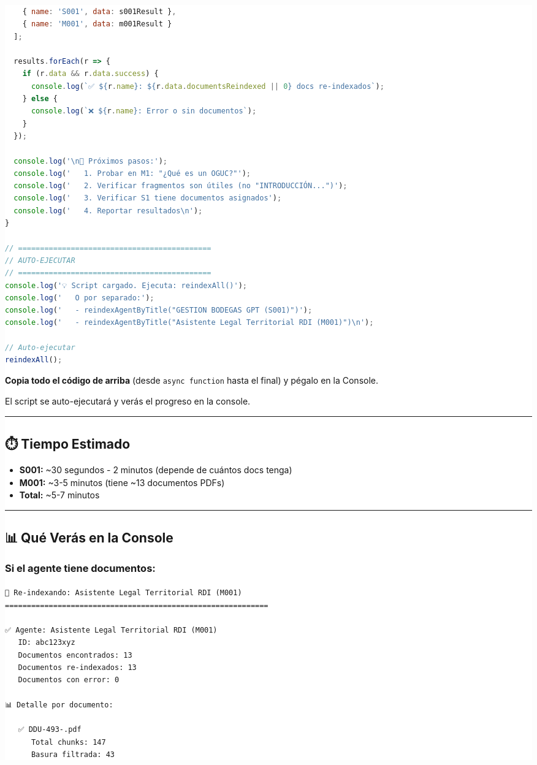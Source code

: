 ```javascript
    { name: 'S001', data: s001Result },
    { name: 'M001', data: m001Result }
  ];
  
  results.forEach(r => {
    if (r.data && r.data.success) {
      console.log(`✅ ${r.name}: ${r.data.documentsReindexed || 0} docs re-indexados`);
    } else {
      console.log(`❌ ${r.name}: Error o sin documentos`);
    }
  });
  
  console.log('\n📝 Próximos pasos:');
  console.log('   1. Probar en M1: "¿Qué es un OGUC?"');
  console.log('   2. Verificar fragmentos son útiles (no "INTRODUCCIÓN...")');
  console.log('   3. Verificar S1 tiene documentos asignados');
  console.log('   4. Reportar resultados\n');
}

// ============================================
// AUTO-EJECUTAR
// ============================================
console.log('💡 Script cargado. Ejecuta: reindexAll()');
console.log('   O por separado:');
console.log('   - reindexAgentByTitle("GESTION BODEGAS GPT (S001)")');
console.log('   - reindexAgentByTitle("Asistente Legal Territorial RDI (M001)")\n');

// Auto-ejecutar
reindexAll();
```

**Copia todo el código de arriba** (desde `async function` hasta el final) y pégalo en la Console.

El script se auto-ejecutará y verás el progreso en la console.

---

## ⏱️ Tiempo Estimado

- **S001:** ~30 segundos - 2 minutos (depende de cuántos docs tenga)
- **M001:** ~3-5 minutos (tiene ~13 documentos PDFs)
- **Total:** ~5-7 minutos

---

## 📊 Qué Verás en la Console

### **Si el agente tiene documentos:**

```
🔄 Re-indexando: Asistente Legal Territorial RDI (M001)
============================================================

✅ Agente: Asistente Legal Territorial RDI (M001)
   ID: abc123xyz
   Documentos encontrados: 13
   Documentos re-indexados: 13
   Documentos con error: 0

📊 Detalle por documento:

   ✅ DDU-493-.pdf
      Total chunks: 147
      Basura filtrada: 43
```
